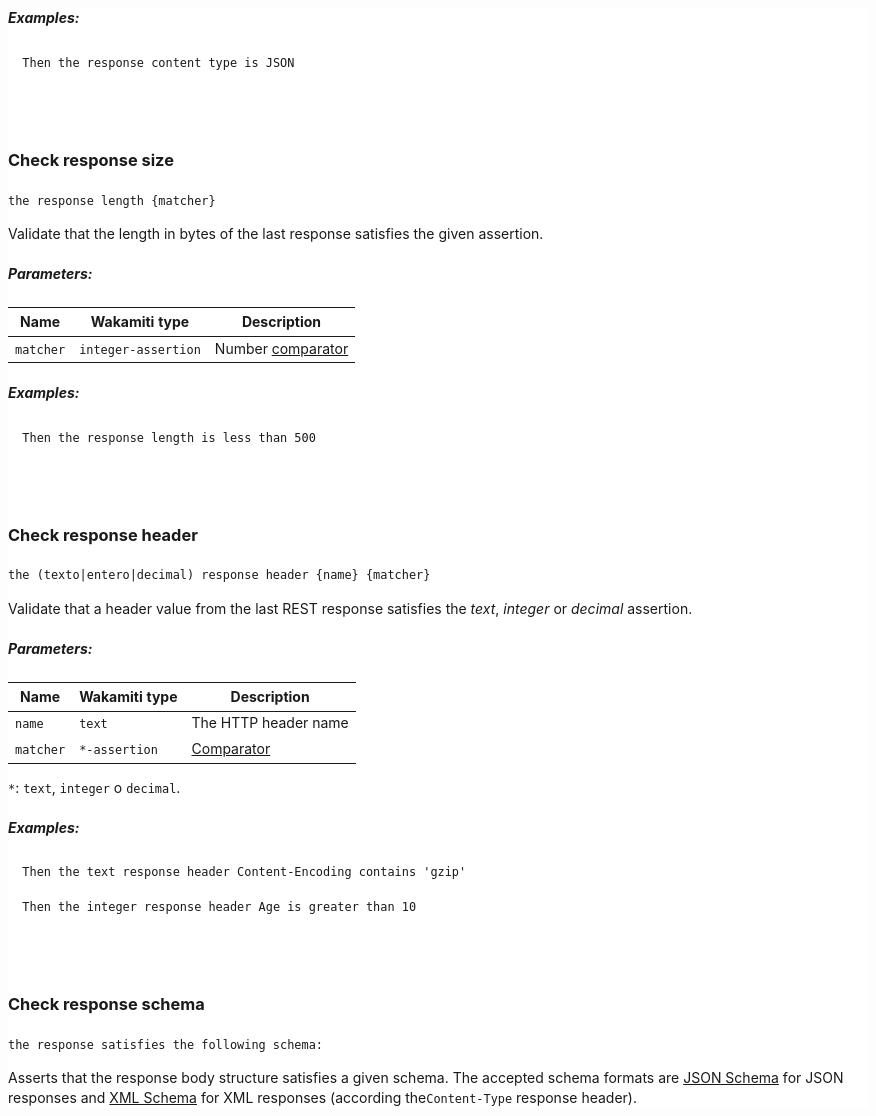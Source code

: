##### Examples:
```gherkin
  Then the response content type is JSON
```

<br /><br />

### Check response size
``` copy=true
the response length {matcher}
```
Validate that the length in bytes of the last response satisfies the given assertion.

##### Parameters:
| Name      | Wakamiti type       | Description            |
|-----------|---------------------|------------------------|
| `matcher` | `integer-assertion` | Number [comparator][1] |

##### Examples:
```gherkin
  Then the response length is less than 500
```

<br /><br />

### Check response header
``` copy=true
the (texto|entero|decimal) response header {name} {matcher}
```
Validate that a header value from the last REST response satisfies the *text*, *integer* or *decimal* assertion.

##### Parameters:
| Name      | Wakamiti type | Description          |
|-----------|---------------|----------------------|
| `name`    | `text`        | The HTTP header name |
| `matcher` | `*-assertion` | [Comparator][1]      |
`*`: `text`, `integer` o `decimal`.

##### Examples:
```gherkin
  Then the text response header Content-Encoding contains 'gzip'
```
```gherkin
  Then the integer response header Age is greater than 10
```

<br /><br />

### Check response schema
``` copy=true
the response satisfies the following schema:
```
Asserts that the response body structure satisfies a given schema. The accepted schema formats are
[JSON Schema](https://json-schema.org/) for JSON responses and [XML Schema](https://www.w3.org/2001/XMLSchema) for XML
responses (according the`Content-Type` response header).


[oauth2]: https://datatracker.ietf.org/doc/html/rfc6749 (OAuth 2.0)
[jsonschema]: https://json-schema.org/ (JSON Schema)
[jsonpath]: https://goessner.net/articles/JsonPath/
[xmlschema]: https://www.w3.org/2001/XMLSchema (XML Schema)
[xpath]: https://en.wikipedia.org/wiki/XPath (XPath)
[gpath]: https://accenture.github.io/bdd-for-all/GPATH.html (GPath)
[1]: wakamiti/architecture#comparators